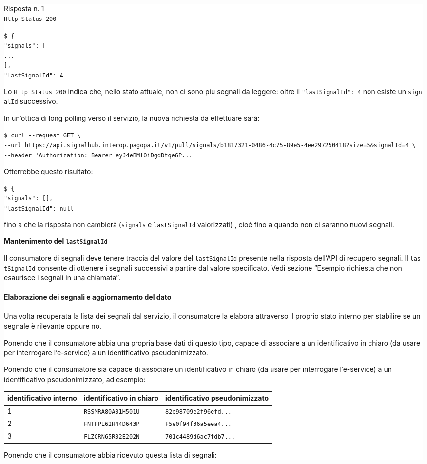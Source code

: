 Risposta n. 1\
`Http Status 200`

`$ {`\
`"signals": [`\
`...`\
`],`\
`"lastSignalId": 4`

Lo `Http Status 200` indica che, nello stato attuale, non ci sono più segnali da leggere: oltre il `"lastSignalId": 4` non esiste un `signalId` successivo.

In un’ottica di long polling verso il servizio, la nuova richiesta da effettuare sarà:

`$ curl --request GET \`\
`--url https://api.signalhub.interop.pagopa.it/v1/pull/signals/b1817321-0486-4c75-89e5-4ee297250418?size=5&signalId=4 \`\
`--header 'Authorization: Bearer eyJ4eBMlOiDgdDtqe6P...'`

Otterrebbe questo risultato:

`$ {`\
`"signals": [],`\
`"lastSignalId": null`

fino a che la risposta non cambierà (`signals` e `lastSignalId` valorizzati) , cioè fino a quando non ci saranno nuovi segnali.

**Mantenimento del `lastSignalId`**

Il consumatore di segnali deve tenere traccia del valore del `lastSignalId` presente nella risposta dell’API di recupero segnali. Il `lastSignalId` consente di ottenere i segnali successivi a partire dal valore specificato. Vedi sezione “Esempio richiesta che non esaurisce i segnali in una chiamata”.

#### Elaborazione dei segnali e aggiornamento del dato <a href="#elaborazione-dei-segnali-e-aggiornamento-del-dato" id="elaborazione-dei-segnali-e-aggiornamento-del-dato"></a>

Una volta recuperata la lista dei segnali dal servizio, il consumatore la elabora attraverso il proprio stato interno per stabilire se un segnale è rilevante oppure no.

Ponendo che il consumatore abbia una propria base dati di questo tipo, capace di associare a un identificativo in chiaro (da usare per interrogare l’e-service) a un identificativo pseudonimizzato.

Ponendo che il consumatore sia capace di associare un identificativo in chiaro (da usare per interrogare l’e-service) a un identificativo pseudonimizzato, ad esempio:

| **identificativo interno** | **identificativo in chiaro** | **identificativo** **pseudonimizzato** |
| -------------------------- | ---------------------------- | -------------------------------------- |
| 1                          | `RSSMRA80A01H501U`           | `82e98709e2f96efd...`                  |
| 2                          | `FNTPPL62H44D643P`           | `F5e0f94f36a5eea4...`                  |
| 3                          | `FLZCRN65R02E202N`           | `701c4489d6ac7fdb7...`                 |

Ponendo che il consumatore abbia ricevuto questa lista di segnali:

